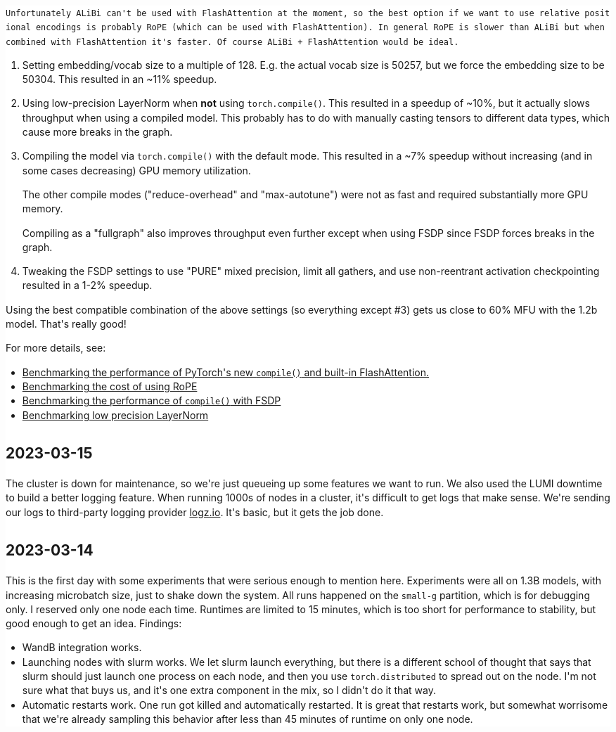     Unfortunately ALiBi can't be used with FlashAttention at the moment, so the best option if we want to use relative positional encodings is probably RoPE (which can be used with FlashAttention). In general RoPE is slower than ALiBi but when combined with FlashAttention it's faster. Of course ALiBi + FlashAttention would be ideal.

1. Setting embedding/vocab size to a multiple of 128. E.g. the actual vocab size is 50257, but we force the embedding size to be 50304. This resulted in an ~11% speedup.
1. Using low-precision LayerNorm when **not** using `torch.compile()`. This resulted in a speedup of ~10%, but it actually slows throughput when using a compiled model. This probably has to do with manually casting tensors to different data types, which cause more breaks in the graph.
1. Compiling the model via `torch.compile()` with the default mode. This resulted in a ~7% speedup without increasing (and in some cases decreasing) GPU memory utilization.

    The other compile modes ("reduce-overhead" and "max-autotune") were not as fast and required substantially more GPU memory.

    Compiling as a "fullgraph" also improves throughput even further except when using FSDP since FSDP forces breaks in the graph.
1. Tweaking the FSDP settings to use "PURE" mixed precision, limit all gathers, and use non-reentrant activation checkpointing resulted in a 1-2% speedup.

Using the best compatible combination of the above settings (so everything except #3) gets us close to 60% MFU with the 1.2b model. That's really good!

For more details, see:
- [Benchmarking the performance of PyTorch's new `compile()` and built-in FlashAttention.](https://wandb.ai/ai2-llm/petew-torch2-benchmarks/reports/PyTorch-2-0-benchmarks--VmlldzozODQyMDY5?accessToken=2fh801xe265n5xx7juphb1xnx8itvls8g7nrqsjdd4ja0xlks7kaozue94z2mez3)
- [Benchmarking the cost of using RoPE](https://wandb.ai/ai2-llm/rope-benchmarks/reports/Benchmarking-RoPE--VmlldzozODQ1MjMz)
- [Benchmarking the performance of `compile()` with FSDP](https://wandb.ai/ai2-llm/fsdp-compile-benchmarks)
- [Benchmarking low precision LayerNorm](https://api.wandb.ai/links/ai2-llm/9favfpnh)


2023-03-15
----------

The cluster is down for maintenance, so we're just queueing up some features we want to run. We also used the LUMI downtime to build a better logging feature. When running 1000s of nodes in a cluster, it's difficult to get logs that make sense. We're sending our logs to third-party logging provider [logz.io](https://logz.io). It's basic, but it gets the job done.


2023-03-14
----------

This is the first day with some experiments that were serious enough to mention here.
Experiments were all on 1.3B models, with increasing microbatch size, just to shake down the system.
All runs happened on the `small-g` partition, which is for debugging only.
I reserved only one node each time.
Runtimes are limited to 15 minutes, which is too short for performance to stability, but good enough to get an idea.
Findings:
 * WandB integration works.
 * Launching nodes with slurm works.
   We let slurm launch everything, but there is a different school of thought that says that slurm should just launch one process on each node, and then you use `torch.distributed` to spread out on the node.
   I'm not sure what that buys us, and it's one extra component in the mix, so I didn't do it that way.
 * Automatic restarts work. One run got killed and automatically restarted.
   It is great that restarts work, but somewhat worrisome that we're already sampling this behavior after less than 45 minutes of runtime on only one node.
